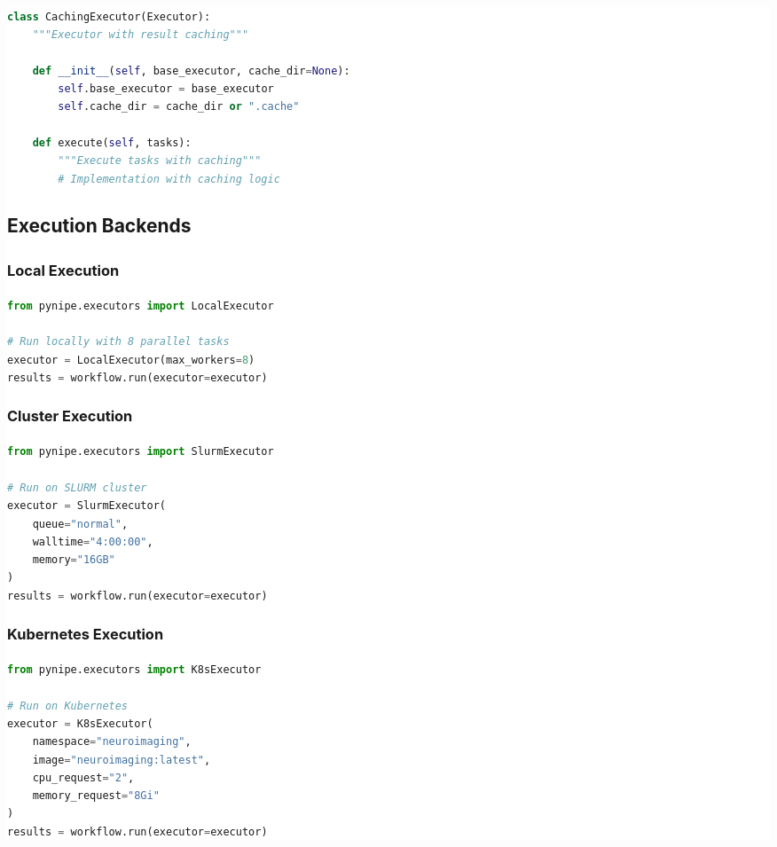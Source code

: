 ```python
class CachingExecutor(Executor):
    """Executor with result caching"""
    
    def __init__(self, base_executor, cache_dir=None):
        self.base_executor = base_executor
        self.cache_dir = cache_dir or ".cache"
    
    def execute(self, tasks):
        """Execute tasks with caching"""
        # Implementation with caching logic
```

## Execution Backends

### Local Execution

```python
from pynipe.executors import LocalExecutor

# Run locally with 8 parallel tasks
executor = LocalExecutor(max_workers=8)
results = workflow.run(executor=executor)
```

### Cluster Execution

```python
from pynipe.executors import SlurmExecutor

# Run on SLURM cluster
executor = SlurmExecutor(
    queue="normal",
    walltime="4:00:00",
    memory="16GB"
)
results = workflow.run(executor=executor)
```

### Kubernetes Execution

```python
from pynipe.executors import K8sExecutor

# Run on Kubernetes
executor = K8sExecutor(
    namespace="neuroimaging",
    image="neuroimaging:latest",
    cpu_request="2",
    memory_request="8Gi"
)
results = workflow.run(executor=executor)
```
